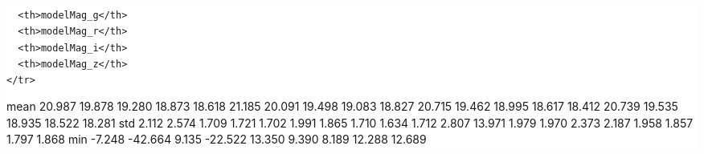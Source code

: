      <th>modelMag_g</th>
      <th>modelMag_r</th>
      <th>modelMag_i</th>
      <th>modelMag_z</th>
    </tr>
  </thead>
  <tbody>
    <tr>
      <td>mean</td>
      <td>20.987</td>
      <td>19.878</td>
      <td>19.280</td>
      <td>18.873</td>
      <td>18.618</td>
      <td>21.185</td>
      <td>20.091</td>
      <td>19.498</td>
      <td>19.083</td>
      <td>18.827</td>
      <td>20.715</td>
      <td>19.462</td>
      <td>18.995</td>
      <td>18.617</td>
      <td>18.412</td>
      <td>20.739</td>
      <td>19.535</td>
      <td>18.935</td>
      <td>18.522</td>
      <td>18.281</td>
    </tr>
    <tr>
      <td>std</td>
      <td>2.112</td>
      <td>2.574</td>
      <td>1.709</td>
      <td>1.721</td>
      <td>1.702</td>
      <td>1.991</td>
      <td>1.865</td>
      <td>1.710</td>
      <td>1.634</td>
      <td>1.712</td>
      <td>2.807</td>
      <td>13.971</td>
      <td>1.979</td>
      <td>1.970</td>
      <td>2.373</td>
      <td>2.187</td>
      <td>1.958</td>
      <td>1.857</td>
      <td>1.797</td>
      <td>1.868</td>
    </tr>
    <tr>
      <td>min</td>
      <td>-7.248</td>
      <td>-42.664</td>
      <td>9.135</td>
      <td>-22.522</td>
      <td>13.350</td>
      <td>9.390</td>
      <td>8.189</td>
      <td>12.288</td>
      <td>12.689</td>